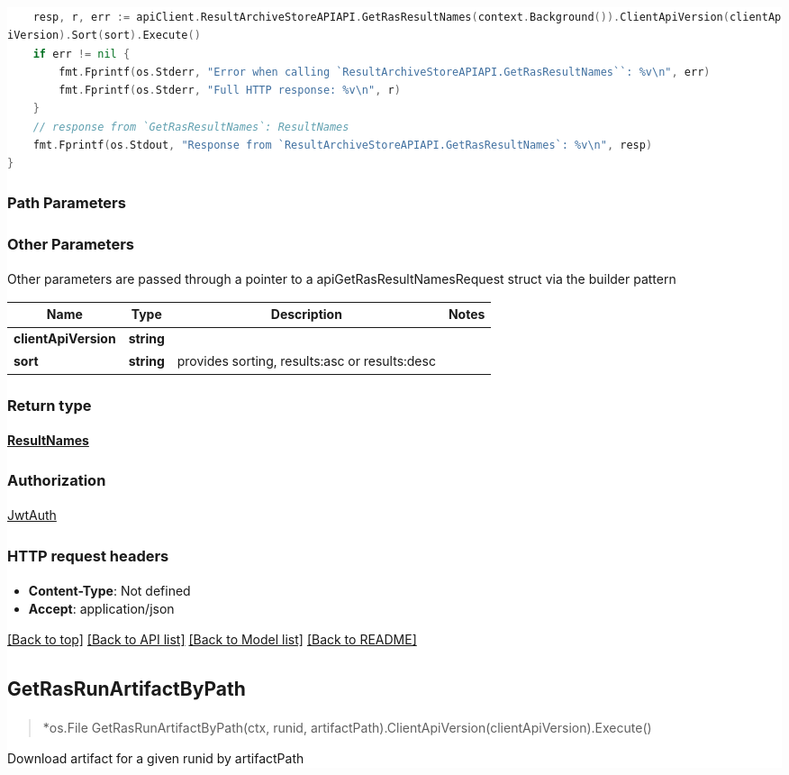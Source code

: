 ```go
	resp, r, err := apiClient.ResultArchiveStoreAPIAPI.GetRasResultNames(context.Background()).ClientApiVersion(clientApiVersion).Sort(sort).Execute()
	if err != nil {
		fmt.Fprintf(os.Stderr, "Error when calling `ResultArchiveStoreAPIAPI.GetRasResultNames``: %v\n", err)
		fmt.Fprintf(os.Stderr, "Full HTTP response: %v\n", r)
	}
	// response from `GetRasResultNames`: ResultNames
	fmt.Fprintf(os.Stdout, "Response from `ResultArchiveStoreAPIAPI.GetRasResultNames`: %v\n", resp)
}
```

### Path Parameters



### Other Parameters

Other parameters are passed through a pointer to a apiGetRasResultNamesRequest struct via the builder pattern


Name | Type | Description  | Notes
------------- | ------------- | ------------- | -------------
 **clientApiVersion** | **string** |  | 
 **sort** | **string** | provides sorting, results:asc or results:desc | 

### Return type

[**ResultNames**](ResultNames.md)

### Authorization

[JwtAuth](../README.md#JwtAuth)

### HTTP request headers

- **Content-Type**: Not defined
- **Accept**: application/json

[[Back to top]](#) [[Back to API list]](../README.md#documentation-for-api-endpoints)
[[Back to Model list]](../README.md#documentation-for-models)
[[Back to README]](../README.md)


## GetRasRunArtifactByPath

> *os.File GetRasRunArtifactByPath(ctx, runid, artifactPath).ClientApiVersion(clientApiVersion).Execute()

Download artifact for a given runid by artifactPath


